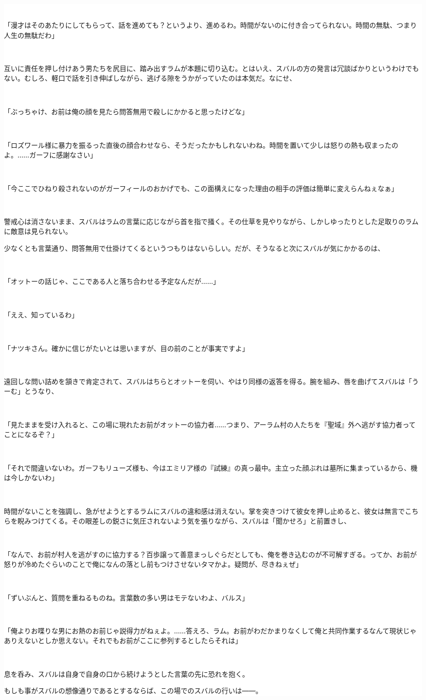 　

「漫才はそのあたりにしてもらって、話を進めても？というより、進めるわ。時間がないのに付き合ってられない。時間の無駄、つまり人生の無駄だわ」

　

互いに責任を押し付けあう男たちを尻目に、踏み出すラムが本題に切り込む。とはいえ、スバルの方の発言は冗談ばかりというわけでもない。むしろ、軽口で話を引き伸ばしながら、逃げる隙をうかがっていたのは本気だ。なにせ、

　

「ぶっちゃけ、お前は俺の顔を見たら問答無用で殺しにかかると思ったけどな」

　

「ロズワール様に暴力を振るった直後の顔合わせなら、そうだったかもしれないわね。時間を置いて少しは怒りの熱も収まったのよ。……ガーフに感謝なさい」

　

「今ここでひねり殺されないのがガーフィールのおかげでも、この面構えになった理由の相手の評価は簡単に変えらんねぇなぁ」

　

警戒心は消さないまま、スバルはラムの言葉に応じながら首を指で掻く。その仕草を見やりながら、しかしゆったりとした足取りのラムに敵意は見られない。

少なくとも言葉通り、問答無用で仕掛けてくるというつもりはないらしい。だが、そうなると次にスバルが気にかかるのは、

　

「オットーの話じゃ、ここである人と落ち合わせる予定なんだが……」

　

「ええ、知っているわ」

　

「ナツキさん。確かに信じがたいとは思いますが、目の前のことが事実ですよ」

　

遠回しな問い詰めを頷きで肯定されて、スバルはちらとオットーを伺い、やはり同様の返答を得る。腕を組み、唇を曲げてスバルは「うーむ」とうなり、

　

「見たままを受け入れると、この場に現れたお前がオットーの協力者……つまり、アーラム村の人たちを『聖域』外へ逃がす協力者ってことになるぞ？」

　

「それで間違いないわ。ガーフもリューズ様も、今はエミリア様の『試練』の真っ最中。主立った顔ぶれは墓所に集まっているから、機は今しかないわ」

　

時間がないことを強調し、急がせようとするラムにスバルの違和感は消えない。掌を突きつけて彼女を押し止めると、彼女は無言でこちらを睨みつけてくる。その眼差しの鋭さに気圧されないよう気を張りながら、スバルは「聞かせろ」と前置きし、

　

「なんで、お前が村人を逃がすのに協力する？百歩譲って善意まっしぐらだとしても、俺を巻き込むのが不可解すぎる。ってか、お前が怒りが冷めたぐらいのことで俺になんの落とし前もつけさせないタマかよ。疑問が、尽きねぇぜ」

　

「ずいぶんと、質問を重ねるものね。言葉数の多い男はモテないわよ、バルス」

　

「俺よりお喋りな男にお熱のお前じゃ説得力がねぇよ。……答えろ、ラム。お前がわだかまりなくして俺と共同作業するなんて現状じゃありえないとしか思えない。それでもお前がここに参列するとしたらそれは」

　

息を呑み、スバルは自身で自身の口から続けようとした言葉の先に恐れを抱く。

もしも事がスバルの想像通りであるとするならば、この場でのスバルの行いは――。
